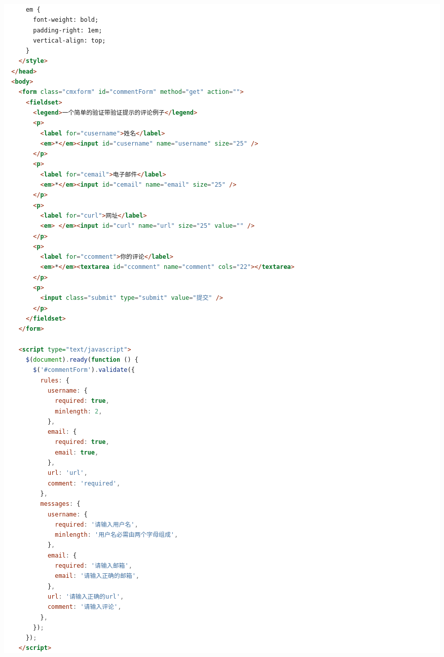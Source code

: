 ```html
      em {
        font-weight: bold;
        padding-right: 1em;
        vertical-align: top;
      }
    </style>
  </head>
  <body>
    <form class="cmxform" id="commentForm" method="get" action="">
      <fieldset>
        <legend>一个简单的验证带验证提示的评论例子</legend>
        <p>
          <label for="cusername">姓名</label>
          <em>*</em><input id="cusername" name="username" size="25" />
        </p>
        <p>
          <label for="cemail">电子邮件</label>
          <em>*</em><input id="cemail" name="email" size="25" />
        </p>
        <p>
          <label for="curl">网址</label>
          <em> </em><input id="curl" name="url" size="25" value="" />
        </p>
        <p>
          <label for="ccomment">你的评论</label>
          <em>*</em><textarea id="ccomment" name="comment" cols="22"></textarea>
        </p>
        <p>
          <input class="submit" type="submit" value="提交" />
        </p>
      </fieldset>
    </form>

    <script type="text/javascript">
      $(document).ready(function () {
        $('#commentForm').validate({
          rules: {
            username: {
              required: true,
              minlength: 2,
            },
            email: {
              required: true,
              email: true,
            },
            url: 'url',
            comment: 'required',
          },
          messages: {
            username: {
              required: '请输入用户名',
              minlength: '用户名必需由两个字母组成',
            },
            email: {
              required: '请输入邮箱',
              email: '请输入正确的邮箱',
            },
            url: '请输入正确的url',
            comment: '请输入评论',
          },
        });
      });
    </script>
```